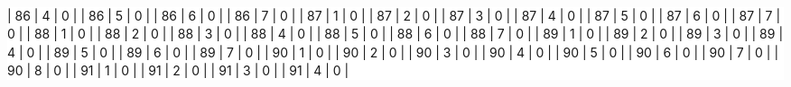 | 86              | 4             | 0          |
| 86              | 5             | 0          |
| 86              | 6             | 0          |
| 86              | 7             | 0          |
| 87              | 1             | 0          |
| 87              | 2             | 0          |
| 87              | 3             | 0          |
| 87              | 4             | 0          |
| 87              | 5             | 0          |
| 87              | 6             | 0          |
| 87              | 7             | 0          |
| 88              | 1             | 0          |
| 88              | 2             | 0          |
| 88              | 3             | 0          |
| 88              | 4             | 0          |
| 88              | 5             | 0          |
| 88              | 6             | 0          |
| 88              | 7             | 0          |
| 89              | 1             | 0          |
| 89              | 2             | 0          |
| 89              | 3             | 0          |
| 89              | 4             | 0          |
| 89              | 5             | 0          |
| 89              | 6             | 0          |
| 89              | 7             | 0          |
| 90              | 1             | 0          |
| 90              | 2             | 0          |
| 90              | 3             | 0          |
| 90              | 4             | 0          |
| 90              | 5             | 0          |
| 90              | 6             | 0          |
| 90              | 7             | 0          |
| 90              | 8             | 0          |
| 91              | 1             | 0          |
| 91              | 2             | 0          |
| 91              | 3             | 0          |
| 91              | 4             | 0          |